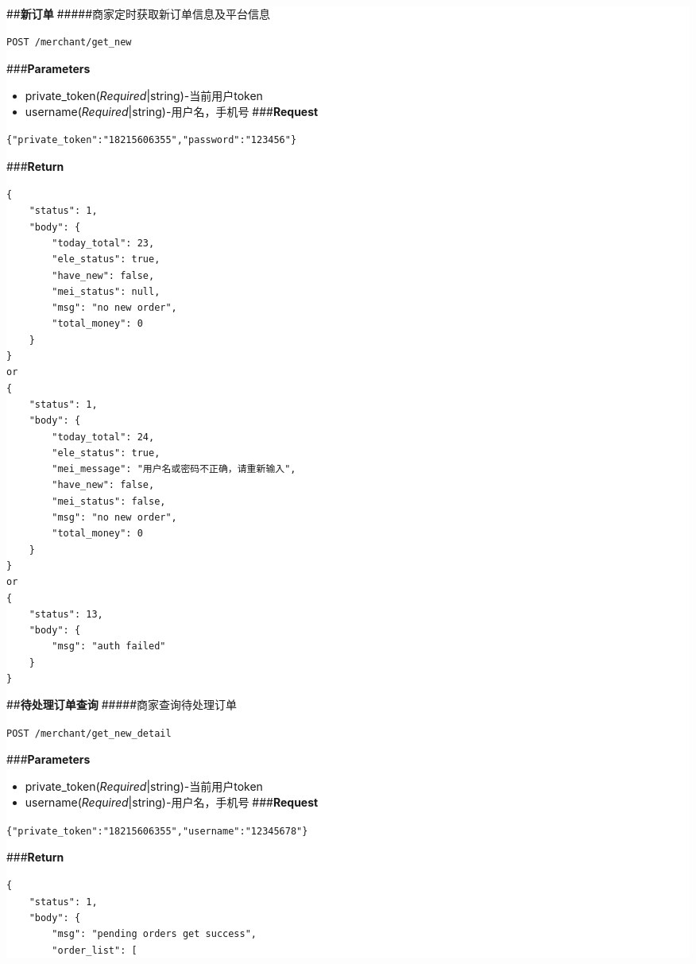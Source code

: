 ##**新订单**
#####商家定时获取新订单信息及平台信息
```
POST /merchant/get_new
```
###**Parameters**
* private_token(_Required_|string)-当前用户token
* username(_Required_|string)-用户名，手机号
###**Request**
```
{"private_token":"18215606355","password":"123456"}
```
###**Return**
```
{
    "status": 1,
    "body": {
        "today_total": 23,
        "ele_status": true,
        "have_new": false,
        "mei_status": null,
        "msg": "no new order",
        "total_money": 0
    }
}
or
{
    "status": 1,
    "body": {
        "today_total": 24,
        "ele_status": true,
        "mei_message": "用户名或密码不正确，请重新输入",
        "have_new": false,
        "mei_status": false,
        "msg": "no new order",
        "total_money": 0
    }
}
or
{
    "status": 13,
    "body": {
        "msg": "auth failed"
    }
}
```


##**待处理订单查询**
#####商家查询待处理订单
```
POST /merchant/get_new_detail
```
###**Parameters**
* private_token(_Required_|string)-当前用户token
* username(_Required_|string)-用户名，手机号
###**Request**
```
{"private_token":"18215606355","username":"12345678"}
```
###**Return**
```
{
    "status": 1,
    "body": {
        "msg": "pending orders get success",
        "order_list": [
```